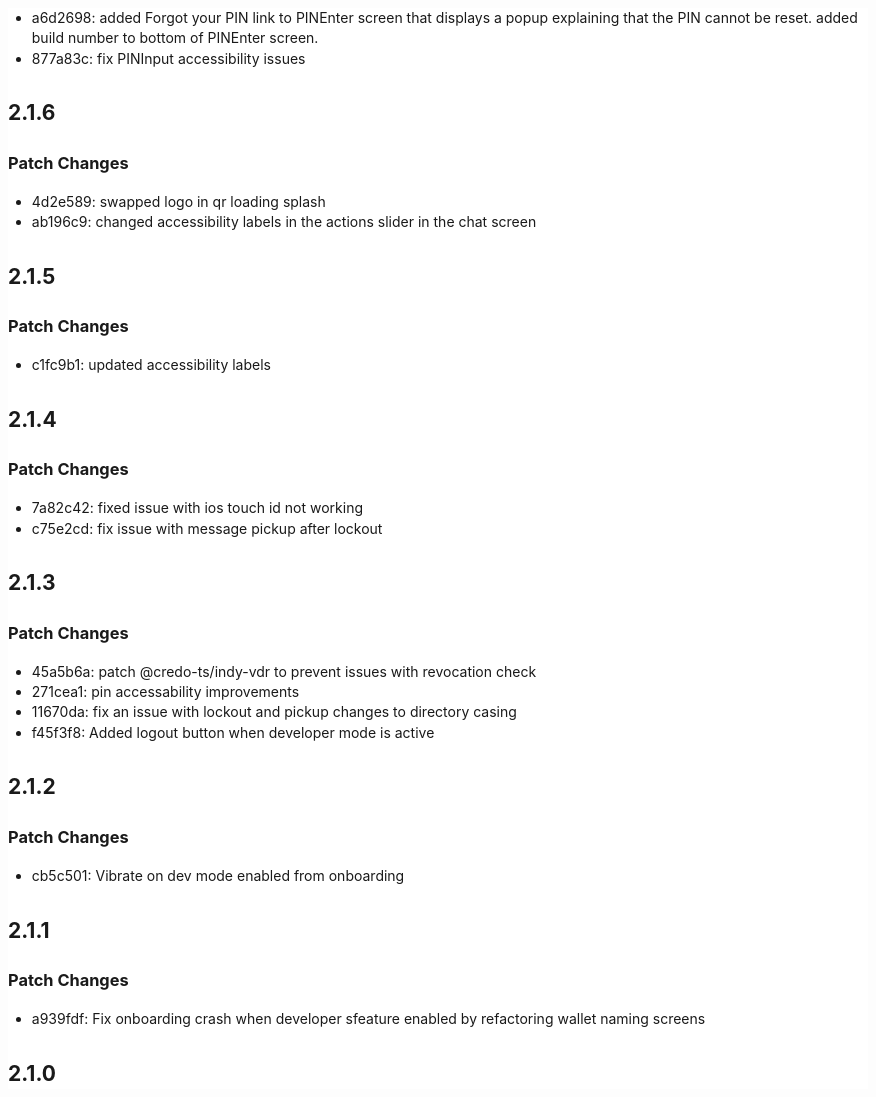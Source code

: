 - a6d2698: added Forgot your PIN link to PINEnter screen that displays a popup explaining that the PIN cannot be reset. added build number to bottom of PINEnter screen.
- 877a83c: fix PINInput accessibility issues

## 2.1.6

### Patch Changes

- 4d2e589: swapped logo in qr loading splash
- ab196c9: changed accessibility labels in the actions slider in the chat screen

## 2.1.5

### Patch Changes

- c1fc9b1: updated accessibility labels

## 2.1.4

### Patch Changes

- 7a82c42: fixed issue with ios touch id not working
- c75e2cd: fix issue with message pickup after lockout

## 2.1.3

### Patch Changes

- 45a5b6a: patch @credo-ts/indy-vdr to prevent issues with revocation check
- 271cea1: pin accessability improvements
- 11670da: fix an issue with lockout and pickup changes to directory casing
- f45f3f8: Added logout button when developer mode is active

## 2.1.2

### Patch Changes

- cb5c501: Vibrate on dev mode enabled from onboarding

## 2.1.1

### Patch Changes

- a939fdf: Fix onboarding crash when developer sfeature enabled by refactoring wallet naming screens

## 2.1.0
